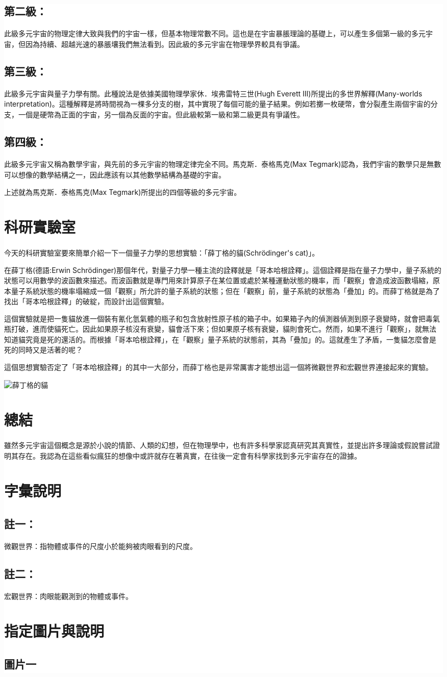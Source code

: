 ## 第二級：
此級多元宇宙的物理定律大致與我們的宇宙一樣，但基本物理常數不同。這也是在宇宙暴脹理論的基礎上，可以產生多個第一級的多元宇宙，但因為持續、超越光速的暴脹壤我們無法看到。因此級的多元宇宙在物理學界較具有爭議。

## 第三級：
此級多元宇宙與量子力學有關。此種說法是依據美國物理學家休．埃弗雷特三世(Hugh Everett III)所提出的多世界解釋(Many-worlds interpretation)。這種解釋是將時間視為一棵多分支的樹，其中實現了每個可能的量子結果。例如若擲一枚硬幣，會分裂產生兩個宇宙的分支，一個是硬幣為正面的宇宙，另一個為反面的宇宙。但此級較第一級和第二級更具有爭議性。

## 第四級：
此級多元宇宙又稱為數學宇宙，與先前的多元宇宙的物理定律完全不同。馬克斯．泰格馬克(Max Tegmark)認為，我們宇宙的數學只是無數可以想像的數學結構之一，因此應該有以其他數學結構為基礎的宇宙。

上述就為馬克斯．泰格馬克(Max Tegmark)所提出的四個等級的多元宇宙。

# 科研實驗室

今天的科研實驗室要來簡單介紹一下一個量子力學的思想實驗：「薛丁格的貓(Schrödinger\'s cat)」。

在薛丁格(德語:Erwin Schrödinger)那個年代，對量子力學一種主流的詮釋就是「哥本哈根詮釋」。這個詮釋是指在量子力學中，量子系統的狀態可以用數學的波函數來描述。而波函數就是專門用來計算原子在某位置或處於某種運動狀態的機率，而「觀察」會造成波函數塌縮，原本量子系統狀態的機率塌縮成一個「觀察」所允許的量子系統的狀態；但在「觀察」前，量子系統的狀態為「疊加」的。而薛丁格就是為了找出「哥本哈根詮釋」的破綻，而設計出這個實驗。

這個實驗就是把一隻貓放進一個裝有氰化氫氣體的瓶子和包含放射性原子核的箱子中。如果箱子內的偵測器偵測到原子衰變時，就會把毒氣瓶打破，進而使貓死亡。因此如果原子核沒有衰變，貓會活下來；但如果原子核有衰變，貓則會死亡。然而，如果不進行「觀察」，就無法知道貓究竟是死的還活的。而根據「哥本哈根詮釋」，在「觀察」量子系統的狀態前，其為「疊加」的。這就產生了矛盾，一隻貓怎麼會是死的同時又是活著的呢？

這個思想實驗否定了「哥本哈根詮釋」的其中一大部分，而薛丁格也是非常厲害才能想出這一個將微觀世界和宏觀世界連接起來的實驗。

![薛丁格的貓](https://i.imgur.com/P9m16TF.jpg)

# 總結

雖然多元宇宙這個概念是源於小說的情節、人類的幻想，但在物理學中，也有許多科學家認真研究其真實性，並提出許多理論或假說嘗試證明其存在。我認為在這些看似瘋狂的想像中或許就存在著真實，在往後一定會有科學家找到多元宇宙存在的證據。

# 字彙說明

## 註一：
微觀世界：指物體或事件的尺度小於能夠被肉眼看到的尺度。

## 註二：
宏觀世界：肉眼能觀測到的物體或事件。

# 指定圖片與說明

## 圖片一
